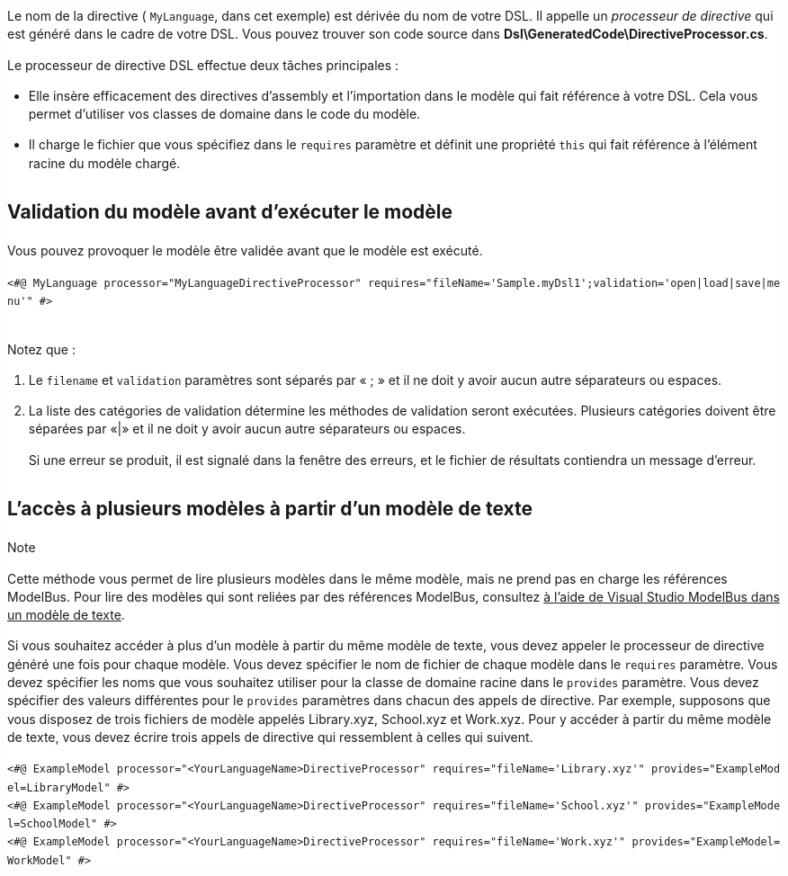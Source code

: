  Le nom de la directive ( `MyLanguage`, dans cet exemple) est dérivée du nom de votre DSL. Il appelle un *processeur de directive* qui est généré dans le cadre de votre DSL. Vous pouvez trouver son code source dans **Dsl\GeneratedCode\DirectiveProcessor.cs**.  
  
 Le processeur de directive DSL effectue deux tâches principales :  
  
- Elle insère efficacement des directives d’assembly et l’importation dans le modèle qui fait référence à votre DSL. Cela vous permet d’utiliser vos classes de domaine dans le code du modèle.  
  
- Il charge le fichier que vous spécifiez dans le `requires` paramètre et définit une propriété `this` qui fait référence à l’élément racine du modèle chargé.  
  
## <a name="validating-the-model-before-running-the-template"></a>Validation du modèle avant d’exécuter le modèle  
 Vous pouvez provoquer le modèle être validée avant que le modèle est exécuté.  
  
```  
<#@ MyLanguage processor="MyLanguageDirectiveProcessor" requires="fileName='Sample.myDsl1';validation='open|load|save|menu'" #>  
  
```  
  
 Notez que :  
  
1. Le `filename` et `validation` paramètres sont séparés par « ; » et il ne doit y avoir aucun autre séparateurs ou espaces.  
  
2. La liste des catégories de validation détermine les méthodes de validation seront exécutées. Plusieurs catégories doivent être séparées par «&#124;» et il ne doit y avoir aucun autre séparateurs ou espaces.  
  
   Si une erreur se produit, il est signalé dans la fenêtre des erreurs, et le fichier de résultats contiendra un message d’erreur.  
  
## <a name="Multiple"></a> L’accès à plusieurs modèles à partir d’un modèle de texte  
  
> [!NOTE]
>  Cette méthode vous permet de lire plusieurs modèles dans le même modèle, mais ne prend pas en charge les références ModelBus. Pour lire des modèles qui sont reliées par des références ModelBus, consultez [à l’aide de Visual Studio ModelBus dans un modèle de texte](../modeling/using-visual-studio-modelbus-in-a-text-template.md).  
  
 Si vous souhaitez accéder à plus d’un modèle à partir du même modèle de texte, vous devez appeler le processeur de directive généré une fois pour chaque modèle. Vous devez spécifier le nom de fichier de chaque modèle dans le `requires` paramètre. Vous devez spécifier les noms que vous souhaitez utiliser pour la classe de domaine racine dans le `provides` paramètre. Vous devez spécifier des valeurs différentes pour le `provides` paramètres dans chacun des appels de directive. Par exemple, supposons que vous disposez de trois fichiers de modèle appelés Library.xyz, School.xyz et Work.xyz. Pour y accéder à partir du même modèle de texte, vous devez écrire trois appels de directive qui ressemblent à celles qui suivent.  
  
```  
<#@ ExampleModel processor="<YourLanguageName>DirectiveProcessor" requires="fileName='Library.xyz'" provides="ExampleModel=LibraryModel" #>  
<#@ ExampleModel processor="<YourLanguageName>DirectiveProcessor" requires="fileName='School.xyz'" provides="ExampleModel=SchoolModel" #>  
<#@ ExampleModel processor="<YourLanguageName>DirectiveProcessor" requires="fileName='Work.xyz'" provides="ExampleModel=WorkModel" #>  
```  
  